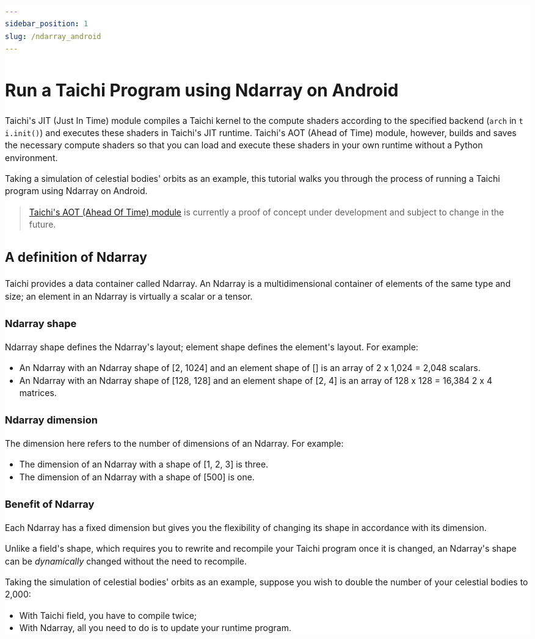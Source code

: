 ```yaml
---
sidebar_position: 1
slug: /ndarray_android
---
```

# Run a Taichi Program using Ndarray on Android

Taichi's JIT (Just In Time) module compiles a Taichi kernel to the compute shaders according to the specified backend (`arch` in `ti.init()`) and executes these shaders in Taichi's JIT runtime. Taichi's AOT (Ahead of Time) module, however, builds and saves the necessary compute shaders so that you can load and execute these shaders in your own runtime without a Python environment.

Taking a simulation of celestial bodies' orbits as an example, this tutorial walks you through the process of running a Taichi program using Ndarray on Android.

> [Taichi's AOT (Ahead Of Time) module](https://github.com/taichi-dev/taichi/issues/3642) is currently a proof of concept under development and subject to change in the future.

## A definition of Ndarray

Taichi provides a data container called Ndarray.  An Ndarray is a multidimensional container of elements of the same type and size; an element in an Ndarray is virtually a scalar or a tensor.

### Ndarray shape

Ndarray shape defines the Ndarray's layout; element shape defines the element's layout. For example:

- An Ndarray with an Ndarray shape of [2, 1024] and an element shape of [] is an array of 2 x 1,024 = 2,048 scalars.
- An Ndarray with an Ndarray shape of [128, 128] and an element shape of [2, 4] is an array of  128 x 128 = 16,384 2 x 4 matrices.

### Ndarray dimension

The dimension here refers to the number of dimensions of an Ndarray. For example:

- The dimension of an Ndarray with a shape of [1, 2, 3] is three.
- The dimension of an Ndarray with a shape of [500] is one.

### Benefit of Ndarray

Each Ndarray has a fixed dimension but gives you the flexibility of changing its shape in accordance with its dimension.

Unlike a field's shape, which requires you to rewrite and recompile your Taichi program once it is changed, an Ndarray's shape can be *dynamically* changed without the need to recompile.

Taking the simulation of celestial bodies' orbits as an example, suppose you wish to double the number of your celestial bodies to 2,000:

- With Taichi field, you have to compile twice;
- With Ndarray, all you need to do is to update your runtime program.
